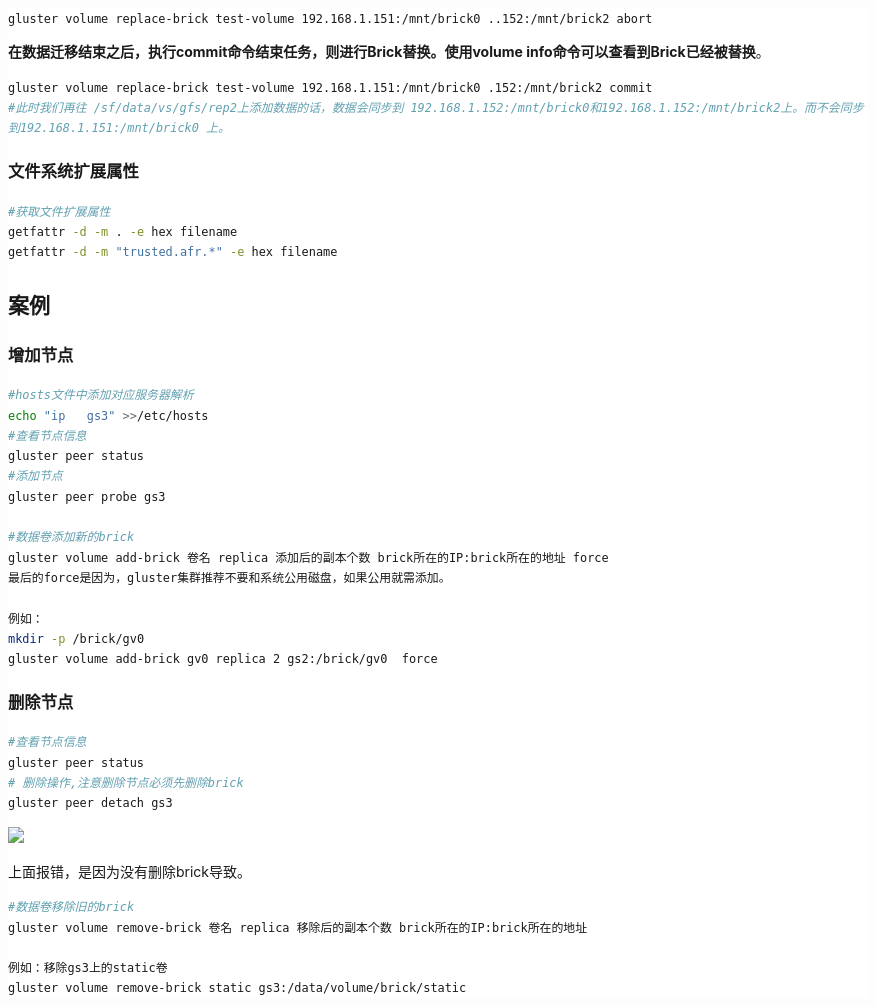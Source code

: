 ```bash
gluster volume replace-brick test-volume 192.168.1.151:/mnt/brick0 ..152:/mnt/brick2 abort
```

**在数据迁移结束之后，执行commit命令结束任务，则进行Brick替换。使用volume info命令可以查看到Brick已经被替换**。

```bash
gluster volume replace-brick test-volume 192.168.1.151:/mnt/brick0 .152:/mnt/brick2 commit
#此时我们再往 /sf/data/vs/gfs/rep2上添加数据的话，数据会同步到 192.168.1.152:/mnt/brick0和192.168.1.152:/mnt/brick2上。而不会同步到192.168.1.151:/mnt/brick0 上。
```

### 文件系统扩展属性

```bash
#获取文件扩展属性
getfattr -d -m . -e hex filename
getfattr -d -m "trusted.afr.*" -e hex filename
```

## 案例

### 增加节点

```bash
#hosts文件中添加对应服务器解析
echo "ip   gs3" >>/etc/hosts
#查看节点信息
gluster peer status
#添加节点
gluster peer probe gs3

#数据卷添加新的brick
gluster volume add-brick 卷名 replica 添加后的副本个数 brick所在的IP:brick所在的地址 force
最后的force是因为，gluster集群推荐不要和系统公用磁盘，如果公用就需添加。

例如：
mkdir -p /brick/gv0
gluster volume add-brick gv0 replica 2 gs2:/brick/gv0  force
```

### 删除节点

```bash
#查看节点信息
gluster peer status
# 删除操作,注意删除节点必须先删除brick
gluster peer detach gs3
```

![](1.png)

上面报错，是因为没有删除brick导致。

```bash
#数据卷移除旧的brick
gluster volume remove-brick 卷名 replica 移除后的副本个数 brick所在的IP:brick所在的地址

例如：移除gs3上的static卷
gluster volume remove-brick static gs3:/data/volume/brick/static
```

